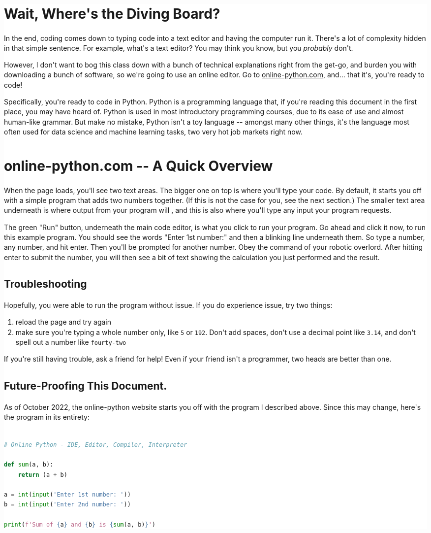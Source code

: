 # Wait, Where's the Diving Board?
In the end, coding comes down to typing code into a text editor and having the computer run it. There's a lot of complexity hidden in that simple sentence. For example, what's a text editor? You may think you know, but you *probably* don't. 

However, I don't want to bog this class down with a bunch of technical explanations right from the get-go, and burden you with downloading a bunch of software, so we're going to use an online editor. Go to [online-python.com](https://www.online-python.com/), and... that it's, you're ready to code!

Specifically, you're ready to code in Python. Python is a programming language that, if you're reading this document in the first place, you may have heard of. Python is used in most introductory programming courses, due to its ease of use and almost human-like grammar. But make no mistake, Python isn't a toy language -- amongst many other things, it's the language most often used for data science and machine learning tasks, two very hot job markets right now. 

# online-python.com -- A Quick Overview
When the page loads, you'll see two text areas. The bigger one on top is where you'll type your code. By default, it starts you off with a simple program that adds two numbers together. (If this is not the case for you, see the next section.) The smaller text area underneath is where output from your program will , and this is also where you'll type any input your program requests.

The green "Run" button, underneath the main code editor, is what you click to run your program. Go ahead and click it now, to run this example program. You should see the words "Enter 1st number:" and then a blinking line underneath them. So type a number, any number, and hit enter. Then you'll be prompted for another number. Obey the command of your robotic overlord. After hitting enter to submit the number, you will then see a bit of text showing the calculation you just performed and the result. 

## Troubleshooting
Hopefully, you were able to run the program without issue. If you do experience issue, try two things:
1. reload the page and try again
2. make sure you're typing a whole number only, like `5` or `192`. Don't add spaces, don't use a decimal point like `3.14`, and don't spell out a number like `fourty-two`

If you're still having trouble, ask a friend for help! Even if your friend isn't a programmer, two heads are better than one.

## Future-Proofing This Document.
As of October 2022, the online-python website starts you off with the program I described above. Since this may change, here's the program in its entirety:

```python

# Online Python - IDE, Editor, Compiler, Interpreter

def sum(a, b):
    return (a + b)

a = int(input('Enter 1st number: '))
b = int(input('Enter 2nd number: '))

print(f'Sum of {a} and {b} is {sum(a, b)}')
```
